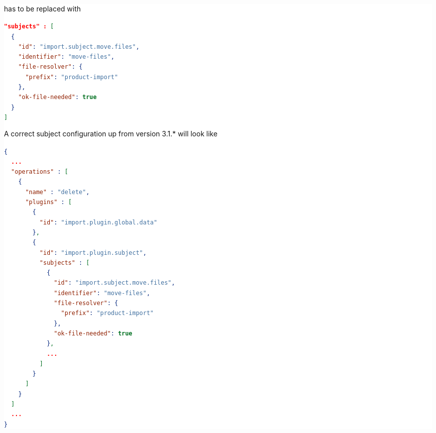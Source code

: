 has to be replaced with 

```json
"subjects" : [
  {
    "id": "import.subject.move.files",
    "identifier": "move-files",
    "file-resolver": {
      "prefix": "product-import"
    },
    "ok-file-needed": true
  }
]
```

A correct subject configuration up from version 3.1.* will look like 

```json
{
  ...
  "operations" : [
    {
      "name" : "delete",
      "plugins" : [
        {
          "id": "import.plugin.global.data"
        },
        {
          "id": "import.plugin.subject",
          "subjects" : [
            {
              "id": "import.subject.move.files",
              "identifier": "move-files",
              "file-resolver": {
                "prefix": "product-import"
              },
              "ok-file-needed": true
            },
            ...
          ]
        }
      ]
    }
  ]
  ...
}
```
